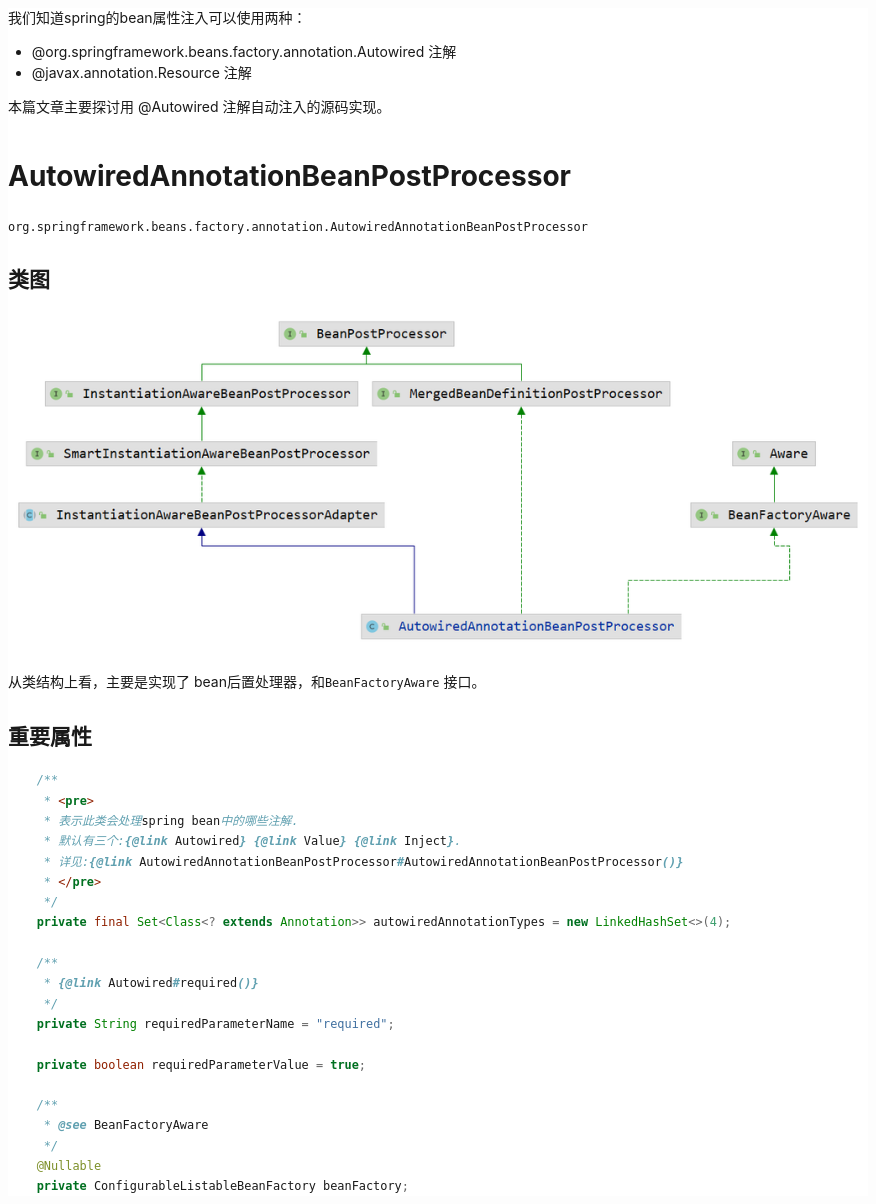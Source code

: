 我们知道spring的bean属性注入可以使用两种：

- @org.springframework.beans.factory.annotation.Autowired 注解
- @javax.annotation.Resource 注解



本篇文章主要探讨用 @Autowired 注解自动注入的源码实现。



 

# AutowiredAnnotationBeanPostProcessor

`org.springframework.beans.factory.annotation.AutowiredAnnotationBeanPostProcessor`

## 类图

![image-20210822042501234](images/image-20210822042501234.png)

从类结构上看，主要是实现了 bean后置处理器，和`BeanFactoryAware` 接口。

## 重要属性

```java
    /**
     * <pre>
     * 表示此类会处理spring bean中的哪些注解.
     * 默认有三个:{@link Autowired} {@link Value} {@link Inject}.
     * 详见:{@link AutowiredAnnotationBeanPostProcessor#AutowiredAnnotationBeanPostProcessor()}
     * </pre>
     */
	private final Set<Class<? extends Annotation>> autowiredAnnotationTypes = new LinkedHashSet<>(4);

    /**
     * {@link Autowired#required()}
     */
	private String requiredParameterName = "required";

	private boolean requiredParameterValue = true;

    /**
     * @see BeanFactoryAware
     */
	@Nullable
	private ConfigurableListableBeanFactory beanFactory;
```
